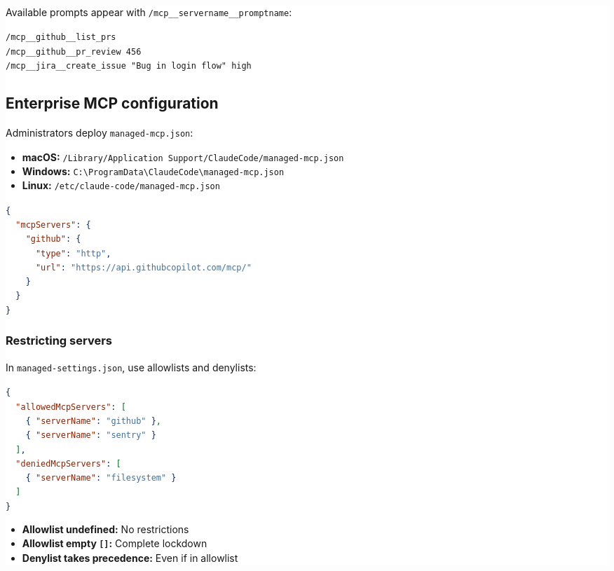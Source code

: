 Available prompts appear with `/mcp__servername__promptname`:
```
/mcp__github__list_prs
/mcp__github__pr_review 456
/mcp__jira__create_issue "Bug in login flow" high
```

## Enterprise MCP configuration

Administrators deploy `managed-mcp.json`:
- **macOS:** `/Library/Application Support/ClaudeCode/managed-mcp.json`
- **Windows:** `C:\ProgramData\ClaudeCode\managed-mcp.json`
- **Linux:** `/etc/claude-code/managed-mcp.json`

```json
{
  "mcpServers": {
    "github": {
      "type": "http",
      "url": "https://api.githubcopilot.com/mcp/"
    }
  }
}
```

### Restricting servers

In `managed-settings.json`, use allowlists and denylists:
```json
{
  "allowedMcpServers": [
    { "serverName": "github" },
    { "serverName": "sentry" }
  ],
  "deniedMcpServers": [
    { "serverName": "filesystem" }
  ]
}
```

- **Allowlist undefined:** No restrictions
- **Allowlist empty `[]`:** Complete lockdown
- **Denylist takes precedence:** Even if in allowlist
